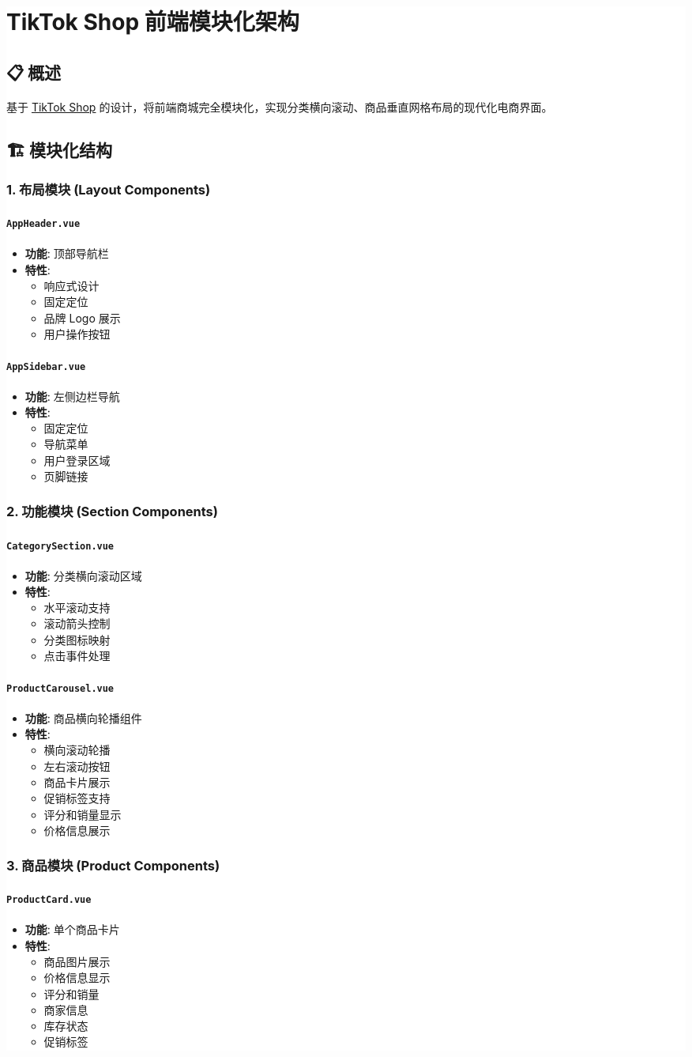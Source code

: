 # TikTok Shop 前端模块化架构

## 📋 概述

基于 [TikTok Shop](https://www.tiktok.com/shop/my) 的设计，将前端商城完全模块化，实现分类横向滚动、商品垂直网格布局的现代化电商界面。

## 🏗️ 模块化结构

### 1. 布局模块 (Layout Components)

#### `AppHeader.vue`
- **功能**: 顶部导航栏
- **特性**: 
  - 响应式设计
  - 固定定位
  - 品牌 Logo 展示
  - 用户操作按钮

#### `AppSidebar.vue`
- **功能**: 左侧边栏导航
- **特性**:
  - 固定定位
  - 导航菜单
  - 用户登录区域
  - 页脚链接

### 2. 功能模块 (Section Components)

#### `CategorySection.vue`
- **功能**: 分类横向滚动区域
- **特性**:
  - 水平滚动支持
  - 滚动箭头控制
  - 分类图标映射
  - 点击事件处理

#### `ProductCarousel.vue`
- **功能**: 商品横向轮播组件
- **特性**:
  - 横向滚动轮播
  - 左右滚动按钮
  - 商品卡片展示
  - 促销标签支持
  - 评分和销量显示
  - 价格信息展示

### 3. 商品模块 (Product Components)

#### `ProductCard.vue`
- **功能**: 单个商品卡片
- **特性**:
  - 商品图片展示
  - 价格信息显示
  - 评分和销量
  - 商家信息
  - 库存状态
  - 促销标签
